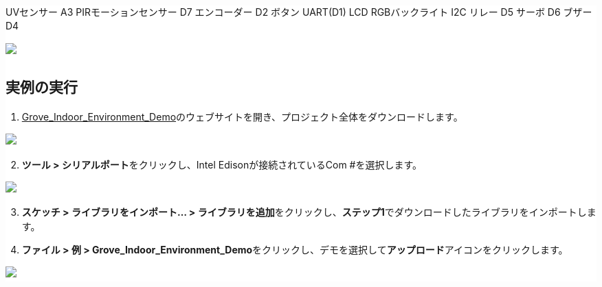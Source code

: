 <td width="200px">UVセンサー</td>
<td width="100px">A3</td>
</tr>
<tr>
<td width="200px">PIRモーションセンサー</td>
<td width="100px">D7</td>
</tr>
<tr>
<td width="200px">エンコーダー</td>
<td width="100px">D2</td>
</tr>
<tr>
<td width="200px">ボタン</td>
<td width="100px">UART(D1)</td>
</tr>
<tr>
<td width="200px">LCD RGBバックライト</td>
<td width="100px">I2C</td>
</tr>
<tr>
<td width="200px">リレー</td>
<td width="100px">D5</td>
</tr>
<tr>
<td width="200px">サーボ</td>
<td width="100px">D6</td>
</tr>
<tr>
<td width="200px">ブザー</td>
<td width="100px">D4</td>
</tr>
</table>

![](https://files.seeedstudio.com/wiki/Grove_IoT_Developer_Kit-Microsoft_Azure_Edition/img/Edison_Indoor_Wire_Figure.png)

## 実例の実行

1. [Grove_Indoor_Environment_Demo](https://github.com/Seeed-Studio/Grove_Indoor_Environment_Demo)のウェブサイトを開き、プロジェクト全体をダウンロードします。

![](https://files.seeedstudio.com/wiki/Grove_IoT_Developer_Kit-Microsoft_Azure_Edition/img/Indoor_Kit_Github_Demo.png)

2. **ツール > シリアルポート**をクリックし、Intel Edisonが接続されているCom #を選択します。

![](https://files.seeedstudio.com/wiki/Grove_IoT_Developer_Kit-Microsoft_Azure_Edition/img/Import_Indoor_Kit_Demo.png)

3. **スケッチ > ライブラリをインポート… > ライブラリを追加**をクリックし、**ステップ1**でダウンロードしたライブラリをインポートします。

4. **ファイル > 例 > Grove_Indoor_Environment_Demo**をクリックし、デモを選択して**アップロード**アイコンをクリックします。

![](https://files.seeedstudio.com/wiki/Grove_IoT_Developer_Kit-Microsoft_Azure_Edition/img/Upload_Indoor_Kit_Demo.png)
